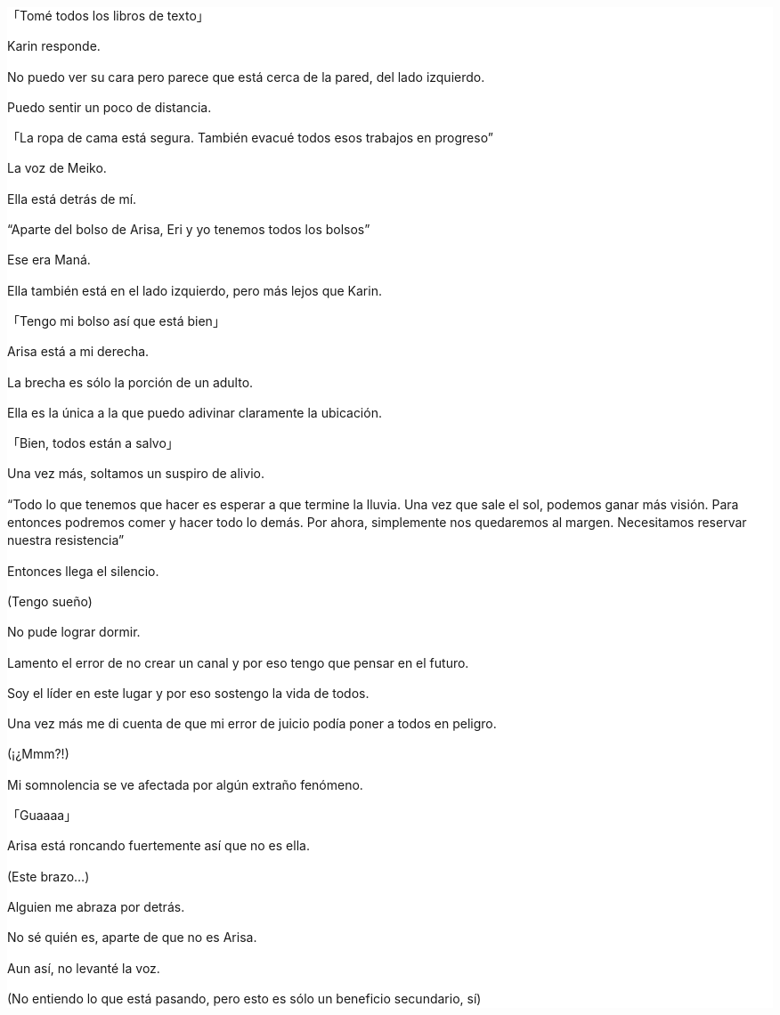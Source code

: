 「Tomé todos los libros de texto」

Karin responde.

No puedo ver su cara pero parece que está cerca de la pared, del lado izquierdo.

Puedo sentir un poco de distancia.

「La ropa de cama está segura. También evacué todos esos trabajos en progreso”

La voz de Meiko.

Ella está detrás de mí.

“Aparte del bolso de Arisa, Eri y yo tenemos todos los bolsos”

Ese era Maná.

Ella también está en el lado izquierdo, pero más lejos que Karin.

「Tengo mi bolso así que está bien」

Arisa está a mi derecha.

La brecha es sólo la porción de un adulto.

Ella es la única a la que puedo adivinar claramente la ubicación.

「Bien, todos están a salvo」

Una vez más, soltamos un suspiro de alivio.

“Todo lo que tenemos que hacer es esperar a que termine la lluvia. Una vez que sale el sol, podemos ganar más visión. Para entonces podremos comer y hacer todo lo demás. Por ahora, simplemente nos quedaremos al margen. Necesitamos reservar nuestra resistencia”

Entonces llega el silencio.

(Tengo sueño)

No pude lograr dormir.

Lamento el error de no crear un canal y por eso tengo que pensar en el futuro.

Soy el líder en este lugar y por eso sostengo la vida de todos.

Una vez más me di cuenta de que mi error de juicio podía poner a todos en peligro.

(¡¿Mmm?!)

Mi somnolencia se ve afectada por algún extraño fenómeno.

「Guaaaa」

Arisa está roncando fuertemente así que no es ella.

(Este brazo…)

Alguien me abraza por detrás.

No sé quién es, aparte de que no es Arisa.

Aun así, no levanté la voz.

(No entiendo lo que está pasando, pero esto es sólo un beneficio secundario, sí)
